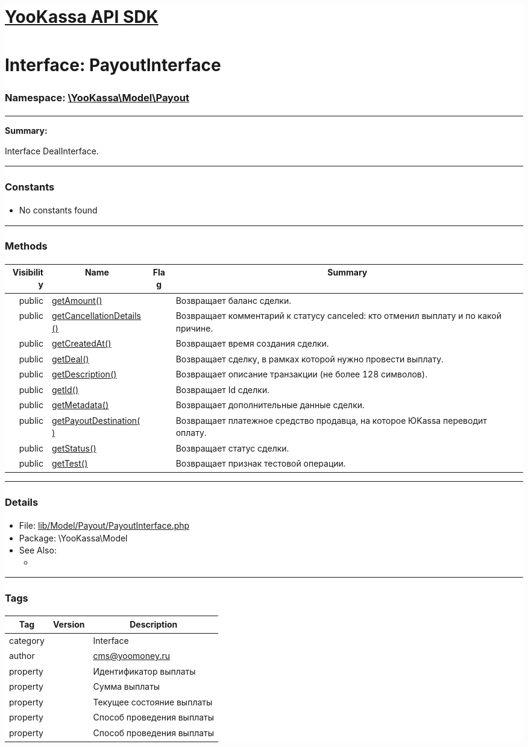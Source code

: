 # [YooKassa API SDK](../home.md)

# Interface: PayoutInterface
### Namespace: [\YooKassa\Model\Payout](../namespaces/yookassa-model-payout.md)
---
**Summary:**

Interface DealInterface.

---
### Constants
* No constants found

---
### Methods
| Visibility | Name | Flag | Summary |
| ----------:| ---- | ---- | ------- |
| public | [getAmount()](../classes/YooKassa-Model-Payout-PayoutInterface.md#method_getAmount) |  | Возвращает баланс сделки. |
| public | [getCancellationDetails()](../classes/YooKassa-Model-Payout-PayoutInterface.md#method_getCancellationDetails) |  | Возвращает комментарий к статусу canceled: кто отменил выплату и по какой причине. |
| public | [getCreatedAt()](../classes/YooKassa-Model-Payout-PayoutInterface.md#method_getCreatedAt) |  | Возвращает время создания сделки. |
| public | [getDeal()](../classes/YooKassa-Model-Payout-PayoutInterface.md#method_getDeal) |  | Возвращает сделку, в рамках которой нужно провести выплату. |
| public | [getDescription()](../classes/YooKassa-Model-Payout-PayoutInterface.md#method_getDescription) |  | Возвращает описание транзакции (не более 128 символов). |
| public | [getId()](../classes/YooKassa-Model-Payout-PayoutInterface.md#method_getId) |  | Возвращает Id сделки. |
| public | [getMetadata()](../classes/YooKassa-Model-Payout-PayoutInterface.md#method_getMetadata) |  | Возвращает дополнительные данные сделки. |
| public | [getPayoutDestination()](../classes/YooKassa-Model-Payout-PayoutInterface.md#method_getPayoutDestination) |  | Возвращает платежное средство продавца, на которое ЮKassa переводит оплату. |
| public | [getStatus()](../classes/YooKassa-Model-Payout-PayoutInterface.md#method_getStatus) |  | Возвращает статус сделки. |
| public | [getTest()](../classes/YooKassa-Model-Payout-PayoutInterface.md#method_getTest) |  | Возвращает признак тестовой операции. |

---
### Details
* File: [lib/Model/Payout/PayoutInterface.php](../../lib/Model/Payout/PayoutInterface.php)
* Package: \YooKassa\Model
* See Also:
  * [](https://yookassa.ru/developers/api)

---
### Tags
| Tag | Version | Description |
| --- | ------- | ----------- |
| category |  | Interface |
| author |  | cms@yoomoney.ru |
| property |  | Идентификатор выплаты |
| property |  | Сумма выплаты |
| property |  | Текущее состояние выплаты |
| property |  | Способ проведения выплаты |
| property |  | Способ проведения выплаты |